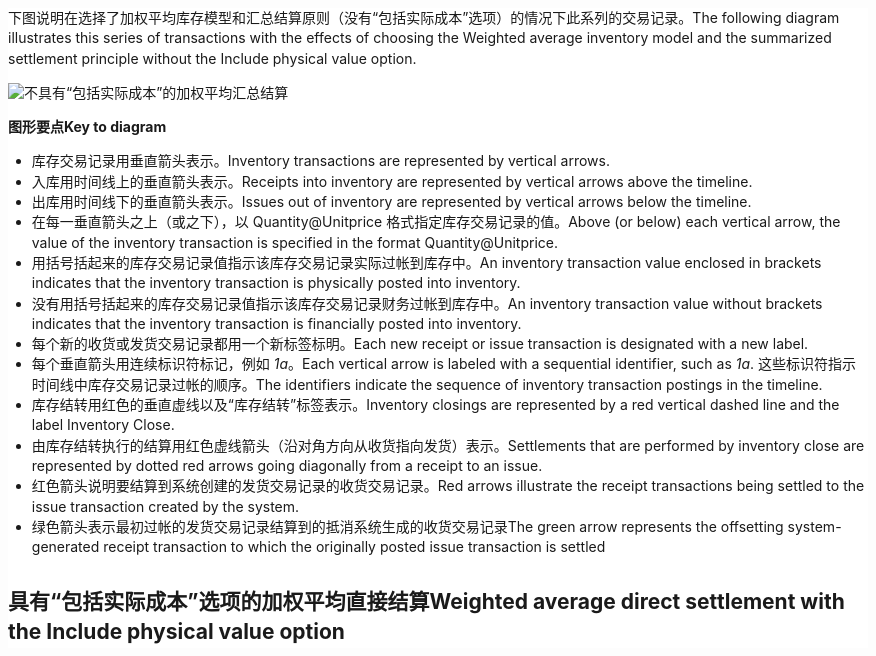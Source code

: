 <span data-ttu-id="972ca-194">下图说明在选择了加权平均库存模型和汇总结算原则（没有“包括实际成本”选项）的情况下此系列的交易记录。</span><span class="sxs-lookup"><span data-stu-id="972ca-194">The following diagram illustrates this series of transactions with the effects of choosing the Weighted average inventory model and the summarized settlement principle without the Include physical value option.</span></span> 

![不具有“包括实际成本”的加权平均汇总结算](./media/weightedaveragesummarizedsettlementwithoutincludephysicalvalue.gif) 

<span data-ttu-id="972ca-196">**图形要点**</span><span class="sxs-lookup"><span data-stu-id="972ca-196">**Key to diagram**</span></span>
- <span data-ttu-id="972ca-197">库存交易记录用垂直箭头表示。</span><span class="sxs-lookup"><span data-stu-id="972ca-197">Inventory transactions are represented by vertical arrows.</span></span>
- <span data-ttu-id="972ca-198">入库用时间线上的垂直箭头表示。</span><span class="sxs-lookup"><span data-stu-id="972ca-198">Receipts into inventory are represented by vertical arrows above the timeline.</span></span>
- <span data-ttu-id="972ca-199">出库用时间线下的垂直箭头表示。</span><span class="sxs-lookup"><span data-stu-id="972ca-199">Issues out of inventory are represented by vertical arrows below the timeline.</span></span>
- <span data-ttu-id="972ca-200">在每一垂直箭头之上（或之下），以 Quantity@Unitprice 格式指定库存交易记录的值。</span><span class="sxs-lookup"><span data-stu-id="972ca-200">Above (or below) each vertical arrow, the value of the inventory transaction is specified in the format Quantity@Unitprice.</span></span>
- <span data-ttu-id="972ca-201">用括号括起来的库存交易记录值指示该库存交易记录实际过帐到库存中。</span><span class="sxs-lookup"><span data-stu-id="972ca-201">An inventory transaction value enclosed in brackets indicates that the inventory transaction is physically posted into inventory.</span></span>
- <span data-ttu-id="972ca-202">没有用括号括起来的库存交易记录值指示该库存交易记录财务过帐到库存中。</span><span class="sxs-lookup"><span data-stu-id="972ca-202">An inventory transaction value without brackets indicates that the inventory transaction is financially posted into inventory.</span></span>
- <span data-ttu-id="972ca-203">每个新的收货或发货交易记录都用一个新标签标明。</span><span class="sxs-lookup"><span data-stu-id="972ca-203">Each new receipt or issue transaction is designated with a new label.</span></span>
- <span data-ttu-id="972ca-204">每个垂直箭头用连续标识符标记，例如 *1a*。</span><span class="sxs-lookup"><span data-stu-id="972ca-204">Each vertical arrow is labeled with a sequential identifier, such as *1a*.</span></span> <span data-ttu-id="972ca-205">这些标识符指示时间线中库存交易记录过帐的顺序。</span><span class="sxs-lookup"><span data-stu-id="972ca-205">The identifiers indicate the sequence of inventory transaction postings in the timeline.</span></span>
- <span data-ttu-id="972ca-206">库存结转用红色的垂直虚线以及“库存结转”标签表示。</span><span class="sxs-lookup"><span data-stu-id="972ca-206">Inventory closings are represented by a red vertical dashed line and the label Inventory Close.</span></span>
- <span data-ttu-id="972ca-207">由库存结转执行的结算用红色虚线箭头（沿对角方向从收货指向发货）表示。</span><span class="sxs-lookup"><span data-stu-id="972ca-207">Settlements that are performed by inventory close are represented by dotted red arrows going diagonally from a receipt to an issue.</span></span>
- <span data-ttu-id="972ca-208">红色箭头说明要结算到系统创建的发货交易记录的收货交易记录。</span><span class="sxs-lookup"><span data-stu-id="972ca-208">Red arrows illustrate the receipt transactions being settled to the issue transaction created by the system.</span></span>
- <span data-ttu-id="972ca-209">绿色箭头表示最初过帐的发货交易记录结算到的抵消系统生成的收货交易记录</span><span class="sxs-lookup"><span data-stu-id="972ca-209">The green arrow represents the offsetting system-generated receipt transaction to which the originally posted issue transaction is settled</span></span>

## <a name="weighted-average-direct-settlement-with-the-include-physical-value-option"></a><span data-ttu-id="972ca-210">具有“包括实际成本”选项的加权平均直接结算</span><span class="sxs-lookup"><span data-stu-id="972ca-210">Weighted average direct settlement with the Include physical value option</span></span>
